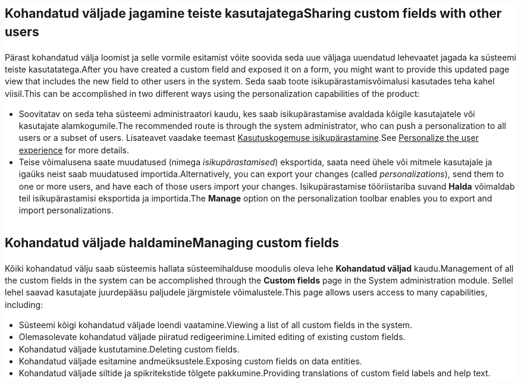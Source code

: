 ## <a name="sharing-custom-fields-with-other-users"></a><span data-ttu-id="5c6fe-140">Kohandatud väljade jagamine teiste kasutajatega</span><span class="sxs-lookup"><span data-stu-id="5c6fe-140">Sharing custom fields with other users</span></span>

<span data-ttu-id="5c6fe-141">Pärast kohandatud välja loomist ja selle vormile esitamist võite soovida seda uue väljaga uuendatud lehevaatet jagada ka süsteemi teiste kasutatatega.</span><span class="sxs-lookup"><span data-stu-id="5c6fe-141">After you have created a custom field and exposed it on a form, you might want to provide this updated page view that includes the new field to other users in the system.</span></span> <span data-ttu-id="5c6fe-142">Seda saab toote isikupärastamisvõimalusi kasutades teha kahel viisil.</span><span class="sxs-lookup"><span data-stu-id="5c6fe-142">This can be accomplished in two different ways using the personalization capabilities of the product:</span></span>

- <span data-ttu-id="5c6fe-143">Soovitatav on seda teha süsteemi administraatori kaudu, kes saab isikupärastamise avaldada kõigile kasutajatele või kasutajate alamkogumile.</span><span class="sxs-lookup"><span data-stu-id="5c6fe-143">The recommended route is through the system administrator, who can push a personalization to all users or a subset of users.</span></span> <span data-ttu-id="5c6fe-144">Lisateavet vaadake teemast [Kasutuskogemuse isikupärastamine](personalize-user-experience.md).</span><span class="sxs-lookup"><span data-stu-id="5c6fe-144">See [Personalize the user experience](personalize-user-experience.md) for more details.</span></span>
- <span data-ttu-id="5c6fe-145">Teise võimalusena saate muudatused (nimega *isikupärastamised*) eksportida, saata need ühele või mitmele kasutajale ja igaüks neist saab muudatused importida.</span><span class="sxs-lookup"><span data-stu-id="5c6fe-145">Alternatively, you can export your changes (called *personalizations*), send them to one or more users, and have each of those users import your changes.</span></span> <span data-ttu-id="5c6fe-146">Isikupärastamise tööriistariba suvand **Halda** võimaldab teil isikupärastamisi eksportida ja importida.</span><span class="sxs-lookup"><span data-stu-id="5c6fe-146">The **Manage** option on the personalization toolbar enables you to export and import personalizations.</span></span>

## <a name="managing-custom-fields"></a><span data-ttu-id="5c6fe-147">Kohandatud väljade haldamine</span><span class="sxs-lookup"><span data-stu-id="5c6fe-147">Managing custom fields</span></span>

<span data-ttu-id="5c6fe-148">Kõiki kohandatud välju saab süsteemis hallata süsteemihalduse moodulis oleva lehe **Kohandatud väljad** kaudu.</span><span class="sxs-lookup"><span data-stu-id="5c6fe-148">Management of all the custom fields in the system can be accomplished through the **Custom fields** page in the System administration module.</span></span> <span data-ttu-id="5c6fe-149">Sellel lehel saavad kasutajate juurdepääsu paljudele järgmistele võimalustele.</span><span class="sxs-lookup"><span data-stu-id="5c6fe-149">This page allows users access to many capabilities, including:</span></span>

- <span data-ttu-id="5c6fe-150">Süsteemi kõigi kohandatud väljade loendi vaatamine.</span><span class="sxs-lookup"><span data-stu-id="5c6fe-150">Viewing a list of all custom fields in the system.</span></span>
- <span data-ttu-id="5c6fe-151">Olemasolevate kohandatud väljade piiratud redigeerimine.</span><span class="sxs-lookup"><span data-stu-id="5c6fe-151">Limited editing of existing custom fields.</span></span>
- <span data-ttu-id="5c6fe-152">Kohandatud väljade kustutamine.</span><span class="sxs-lookup"><span data-stu-id="5c6fe-152">Deleting custom fields.</span></span>
- <span data-ttu-id="5c6fe-153">Kohandatud väljade esitamine andmeüksustele.</span><span class="sxs-lookup"><span data-stu-id="5c6fe-153">Exposing custom fields on data entities.</span></span>
- <span data-ttu-id="5c6fe-154">Kohandatud väljade siltide ja spikritekstide tõlgete pakkumine.</span><span class="sxs-lookup"><span data-stu-id="5c6fe-154">Providing translations of custom field labels and help text.</span></span>
